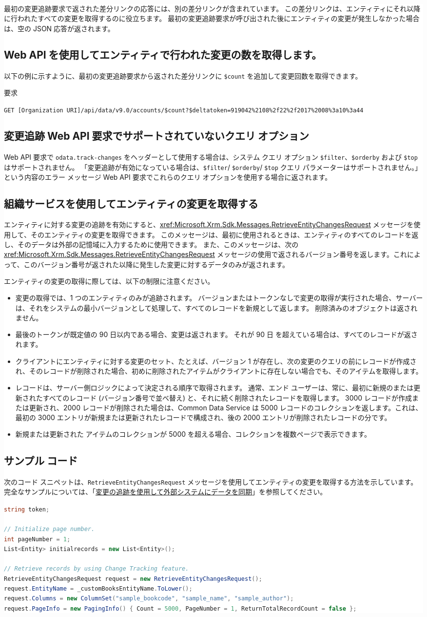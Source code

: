 ```json
```
最初の変更追跡要求で返された差分リンクの応答には、別の差分リンクが含まれています。 この差分リンクは、エンティティにそれ以降に行われたすべての変更を取得するのに役立ちます。 最初の変更追跡要求が呼び出された後にエンティティの変更が発生しなかった場合は、空の JSON 応答が返されます。

<a name="bkmk_count"></a>
## <a name="retrieve-count-of-the-changes-made-in-entities-using-web-api"></a>Web API を使用してエンティティで行われた変更の数を取得します。
以下の例に示すように、最初の変更追跡要求から返された差分リンクに `$count` を追加して変更回数を取得できます。

要求
```http
GET [Organization URI]/api/data/v9.0/accounts/$count?$deltatoken=919042%2108%2f22%2f2017%2008%3a10%3a44
```

<a name="bkmk_unsupported"></a>
## <a name="query-options-not-supported-in-change-tracking-web-api-request"></a>変更追跡 Web API 要求でサポートされていないクエリ オプション
Web API 要求で `odata.track-changes` をヘッダーとして使用する場合は、システム クエリ オプション `$filter`、`$orderby` および `$top` はサポートされません。 「変更追跡が有効になっている場合は、`$filter`/ `$orderby`/ `$top` クエリ パラメーターはサポートされません。」という内容のエラー メッセージ Web API 要求でこれらのクエリ オプションを使用する場合に返されます。

<a name="BKMK_retrieve"></a>   
## <a name="retrieve-changes-for-an-entity-using-the-organization-service"></a>組織サービスを使用してエンティティの変更を取得する
 エンティティに対する変更の追跡を有効にすると、<xref:Microsoft.Xrm.Sdk.Messages.RetrieveEntityChangesRequest> メッセージを使用して、そのエンティティの変更を取得できます。 このメッセージは、最初に使用されるときは、エンティティのすべてのレコードを返し、そのデータは外部の記憶域に入力するために使用できます。 また、このメッセージは、次の <xref:Microsoft.Xrm.Sdk.Messages.RetrieveEntityChangesRequest> メッセージの使用で返されるバージョン番号を返します。これによって、このバージョン番号が返された以降に発生した変更に対するデータのみが返されます。  
  
 エンティティの変更の取得に際しては、以下の制限に注意ください。  
  
- 変更の取得では、1 つのエンティティのみが追跡されます。 バージョンまたはトークンなしで変更の取得が実行された場合、サーバーは、それをシステムの最小バージョンとして処理して、すべてのレコードを新規として返します。 削除済みのオブジェクトは返されません。  
  
- 最後のトークンが既定値の 90 日以内である場合、変更は返されます。 それが 90 日 を超えている場合は、すべてのレコードが返されます。  
  
- クライアントにエンティティに対する変更のセット、たとえば、バージョン 1 が存在し、次の変更のクエリの前にレコードが作成され、そのレコードが削除された場合、初めに削除されたアイテムがクライアントに存在しない場合でも、そのアイテムを取得します。  
  
- レコードは、サーバー側ロジックによって決定される順序で取得されます。 通常、エンド ユーザーは、常に、最初に新規のまたは更新されたすべてのレコード (バージョン番号で並べ替え) と、それに続く削除されたレコードを取得します。  3000 レコードが作成または更新され、2000 レコードが削除された場合は、Common Data Service は 5000 レコードのコレクションを返します。これは、最初の 3000 エントリが新規または更新されたレコードで構成され、後の 2000 エントリが削除されたレコードの分です。  
  
- 新規または更新された アイテムのコレクションが 5000 を超える場合、コレクションを複数ページで表示できます。  
  
<a name="BKMK_SampleCode"></a>   
## <a name="sample-code"></a>サンプル コード  
 次のコード スニペットは、`RetrieveEntityChangesRequest` メッセージを使用してエンティティの変更を取得する方法を示しています。 完全なサンプルについては、「[変更の追跡を使用して外部システムにデータを同期](http://go.microsoft.com/fwlink/p/?LinkId=533957)」を参照してください。  
  
```csharp
string token;

// Initialize page number.
int pageNumber = 1;
List<Entity> initialrecords = new List<Entity>();

// Retrieve records by using Change Tracking feature.
RetrieveEntityChangesRequest request = new RetrieveEntityChangesRequest();
request.EntityName = _customBooksEntityName.ToLower();
request.Columns = new ColumnSet("sample_bookcode", "sample_name", "sample_author");
request.PageInfo = new PagingInfo() { Count = 5000, PageNumber = 1, ReturnTotalRecordCount = false };

```